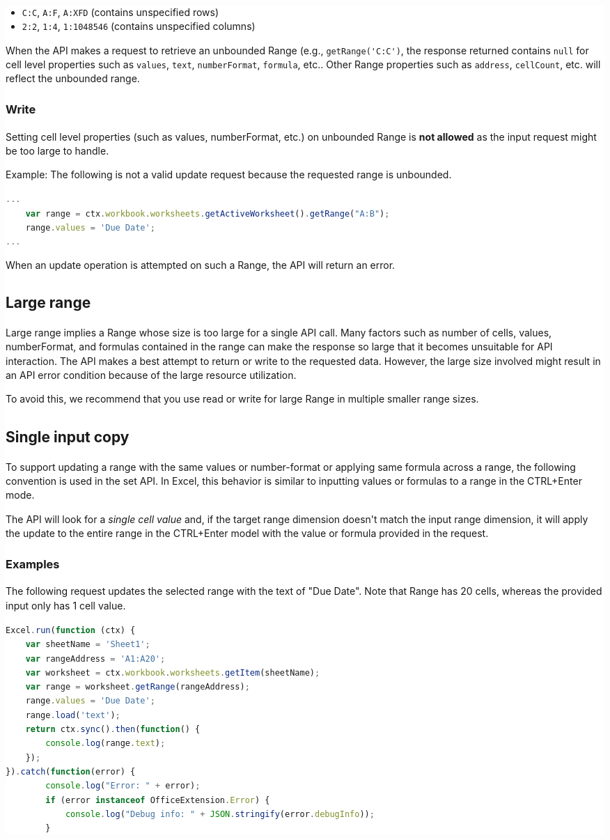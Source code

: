 * `C:C`, `A:F`, `A:XFD` (contains unspecified rows)
* `2:2`, `1:4`, `1:1048546` (contains unspecified columns)

When the API makes a request to retrieve an unbounded Range (e.g., `getRange('C:C')`, the response returned contains `null` for cell level properties such as `values`, `text`, `numberFormat`, `formula`, etc.. Other Range properties such as `address`, `cellCount`, etc. will reflect the unbounded range.

### Write

Setting cell level properties (such as values, numberFormat, etc.) on unbounded Range is **not allowed** as the input request might be too large to handle.

Example: The following is not a valid update request because the requested range is unbounded.

```js
...
	var range = ctx.workbook.worksheets.getActiveWorksheet().getRange("A:B");
	range.values = 'Due Date';
...
```

When an update operation is attempted on such a Range, the API will return an error.


## Large range

Large range implies a Range whose size is too large for a single API call. Many factors such as number of cells, values, numberFormat, and formulas contained in the range can make the response so large that it becomes unsuitable for API interaction. The API makes a best attempt to return or write to the requested data. However, the large size involved might result in an API error condition because of the large resource utilization.

To avoid this, we recommend that you use read or write for large Range in multiple smaller range sizes.


## Single input copy

To support updating a range with the same values or number-format or applying same formula across a range, the following convention is used in the set API. In Excel, this behavior is similar to inputting values or formulas to a range in the CTRL+Enter mode.

The API will look for a *single cell value* and, if the target range dimension doesn't match the input range dimension, it will apply the update to the entire range in the CTRL+Enter model with the value or formula provided in the request.

### Examples

The following request updates the selected range with the text of "Due Date". Note that Range has 20 cells, whereas the provided input only has 1 cell value.

```js
Excel.run(function (ctx) {
	var sheetName = 'Sheet1';
	var rangeAddress = 'A1:A20';
	var worksheet = ctx.workbook.worksheets.getItem(sheetName);
	var range = worksheet.getRange(rangeAddress);
	range.values = 'Due Date';
	range.load('text');
	return ctx.sync().then(function() {
		console.log(range.text);
	});
}).catch(function(error) {
		console.log("Error: " + error);
		if (error instanceof OfficeExtension.Error) {
			console.log("Debug info: " + JSON.stringify(error.debugInfo));
		}
```